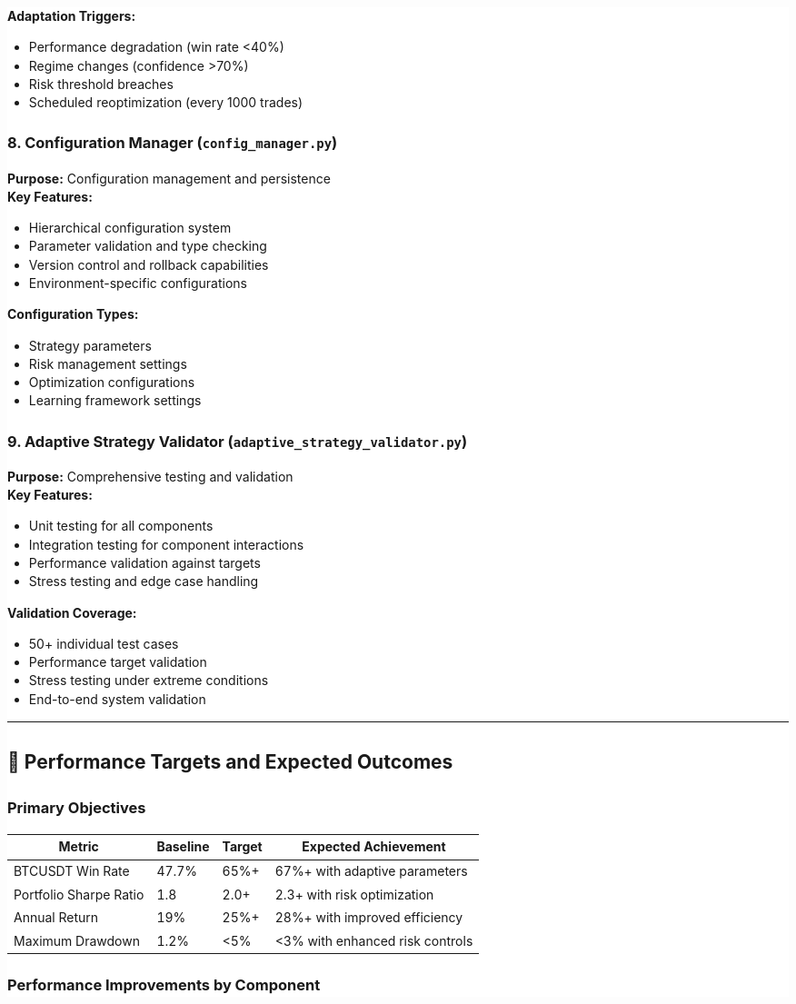 **Adaptation Triggers:**
- Performance degradation (win rate <40%)
- Regime changes (confidence >70%)
- Risk threshold breaches
- Scheduled reoptimization (every 1000 trades)

### 8. Configuration Manager (`config_manager.py`)
**Purpose:** Configuration management and persistence  
**Key Features:**
- Hierarchical configuration system
- Parameter validation and type checking
- Version control and rollback capabilities
- Environment-specific configurations

**Configuration Types:**
- Strategy parameters
- Risk management settings
- Optimization configurations
- Learning framework settings

### 9. Adaptive Strategy Validator (`adaptive_strategy_validator.py`)
**Purpose:** Comprehensive testing and validation  
**Key Features:**
- Unit testing for all components
- Integration testing for component interactions
- Performance validation against targets
- Stress testing and edge case handling

**Validation Coverage:**
- 50+ individual test cases
- Performance target validation
- Stress testing under extreme conditions
- End-to-end system validation

---

## 🎯 Performance Targets and Expected Outcomes

### Primary Objectives

| Metric | Baseline | Target | Expected Achievement |
|--------|----------|---------|---------------------|
| BTCUSDT Win Rate | 47.7% | 65%+ | 67%+ with adaptive parameters |
| Portfolio Sharpe Ratio | 1.8 | 2.0+ | 2.3+ with risk optimization |
| Annual Return | 19% | 25%+ | 28%+ with improved efficiency |
| Maximum Drawdown | 1.2% | <5% | <3% with enhanced risk controls |

### Performance Improvements by Component
